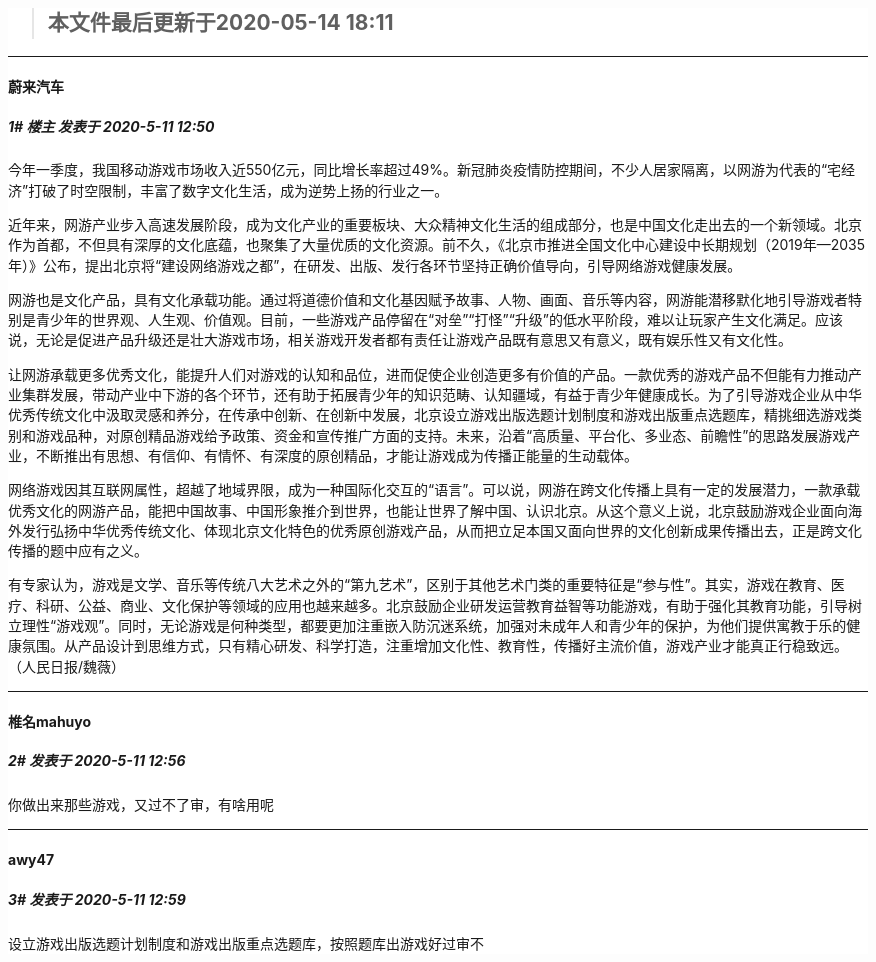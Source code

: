 > ## **本文件最后更新于2020-05-14 18:11** 



*****

####  蔚来汽车  
##### 1#       楼主       发表于 2020-5-11 12:50




今年一季度，我国移动游戏市场收入近550亿元，同比增长率超过49%。新冠肺炎疫情防控期间，不少人居家隔离，以网游为代表的“宅经济”打破了时空限制，丰富了数字文化生活，成为逆势上扬的行业之一。

近年来，网游产业步入高速发展阶段，成为文化产业的重要板块、大众精神文化生活的组成部分，也是中国文化走出去的一个新领域。北京作为首都，不但具有深厚的文化底蕴，也聚集了大量优质的文化资源。前不久，《北京市推进全国文化中心建设中长期规划（2019年—2035年）》公布，提出北京将“建设网络游戏之都”，在研发、出版、发行各环节坚持正确价值导向，引导网络游戏健康发展。

网游也是文化产品，具有文化承载功能。通过将道德价值和文化基因赋予故事、人物、画面、音乐等内容，网游能潜移默化地引导游戏者特别是青少年的世界观、人生观、价值观。目前，一些游戏产品停留在“对垒”“打怪”“升级”的低水平阶段，难以让玩家产生文化满足。应该说，无论是促进产品升级还是壮大游戏市场，相关游戏开发者都有责任让游戏产品既有意思又有意义，既有娱乐性又有文化性。

让网游承载更多优秀文化，能提升人们对游戏的认知和品位，进而促使企业创造更多有价值的产品。一款优秀的游戏产品不但能有力推动产业集群发展，带动产业中下游的各个环节，还有助于拓展青少年的知识范畴、认知疆域，有益于青少年健康成长。为了引导游戏企业从中华优秀传统文化中汲取灵感和养分，在传承中创新、在创新中发展，北京设立游戏出版选题计划制度和游戏出版重点选题库，精挑细选游戏类别和游戏品种，对原创精品游戏给予政策、资金和宣传推广方面的支持。未来，沿着“高质量、平台化、多业态、前瞻性”的思路发展游戏产业，不断推出有思想、有信仰、有情怀、有深度的原创精品，才能让游戏成为传播正能量的生动载体。

网络游戏因其互联网属性，超越了地域界限，成为一种国际化交互的“语言”。可以说，网游在跨文化传播上具有一定的发展潜力，一款承载优秀文化的网游产品，能把中国故事、中国形象推介到世界，也能让世界了解中国、认识北京。从这个意义上说，北京鼓励游戏企业面向海外发行弘扬中华优秀传统文化、体现北京文化特色的优秀原创游戏产品，从而把立足本国又面向世界的文化创新成果传播出去，正是跨文化传播的题中应有之义。

有专家认为，游戏是文学、音乐等传统八大艺术之外的“第九艺术”，区别于其他艺术门类的重要特征是“参与性”。其实，游戏在教育、医疗、科研、公益、商业、文化保护等领域的应用也越来越多。北京鼓励企业研发运营教育益智等功能游戏，有助于强化其教育功能，引导树立理性“游戏观”。同时，无论游戏是何种类型，都要更加注重嵌入防沉迷系统，加强对未成年人和青少年的保护，为他们提供寓教于乐的健康氛围。从产品设计到思维方式，只有精心研发、科学打造，注重增加文化性、教育性，传播好主流价值，游戏产业才能真正行稳致远。（人民日报/魏薇）







*****

####  椎名mahuyo  
##### 2#       发表于 2020-5-11 12:56




你做出来那些游戏，又过不了审，有啥用呢







*****

####  awy47  
##### 3#       发表于 2020-5-11 12:59




设立游戏出版选题计划制度和游戏出版重点选题库，按照题库出游戏好过审不





